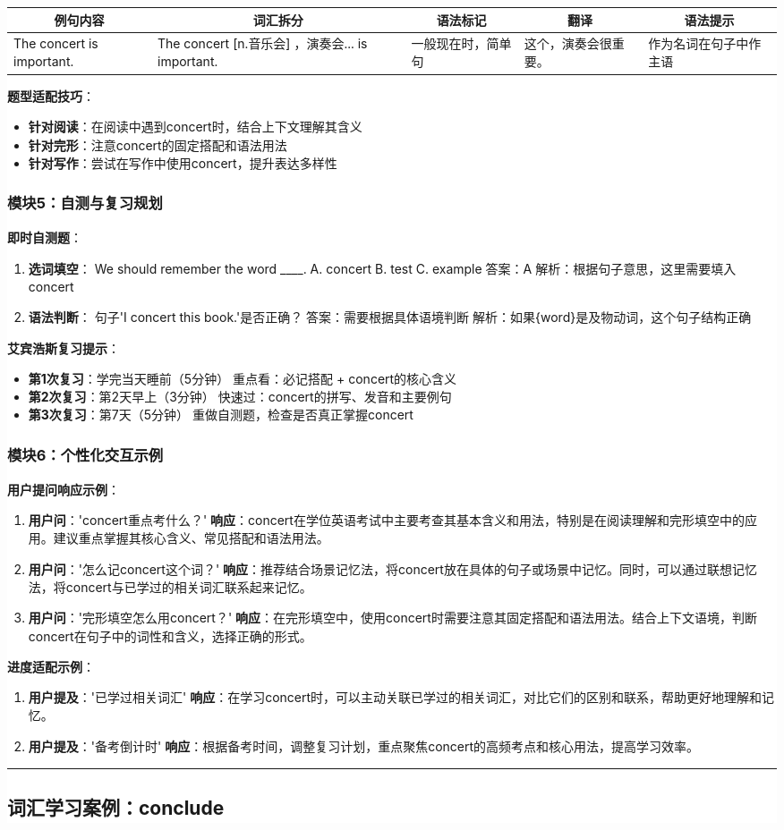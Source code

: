 | 例句内容 | 词汇拆分 | 语法标记 | 翻译 | 语法提示 |
|---------|---------|---------|------|---------|
| The concert is important. | The concert [n.音乐会] ，演奏会... is important. | 一般现在时，简单句 | 这个，演奏会很重要。 | 作为名词在句子中作主语 |

**题型适配技巧**：
- **针对阅读**：在阅读中遇到concert时，结合上下文理解其含义
- **针对完形**：注意concert的固定搭配和语法用法
- **针对写作**：尝试在写作中使用concert，提升表达多样性

### 模块5：自测与复习规划

**即时自测题**：

1. **选词填空**：
   We should remember the word ____.
   A. concert  B. test  C. example
   答案：A
   解析：根据句子意思，这里需要填入concert

2. **语法判断**：
   句子'I concert this book.'是否正确？
   答案：需要根据具体语境判断
   解析：如果{word}是及物动词，这个句子结构正确

**艾宾浩斯复习提示**：
- **第1次复习**：学完当天睡前（5分钟）
  重点看：必记搭配 + concert的核心含义
- **第2次复习**：第2天早上（3分钟）
  快速过：concert的拼写、发音和主要例句
- **第3次复习**：第7天（5分钟）
  重做自测题，检查是否真正掌握concert

### 模块6：个性化交互示例

**用户提问响应示例**：

1. **用户问**：'concert重点考什么？'
   **响应**：concert在学位英语考试中主要考查其基本含义和用法，特别是在阅读理解和完形填空中的应用。建议重点掌握其核心含义、常见搭配和语法用法。

2. **用户问**：'怎么记concert这个词？'
   **响应**：推荐结合场景记忆法，将concert放在具体的句子或场景中记忆。同时，可以通过联想记忆法，将concert与已学过的相关词汇联系起来记忆。

3. **用户问**：'完形填空怎么用concert？'
   **响应**：在完形填空中，使用concert时需要注意其固定搭配和语法用法。结合上下文语境，判断concert在句子中的词性和含义，选择正确的形式。

**进度适配示例**：

1. **用户提及**：'已学过相关词汇'
   **响应**：在学习concert时，可以主动关联已学过的相关词汇，对比它们的区别和联系，帮助更好地理解和记忆。

2. **用户提及**：'备考倒计时'
   **响应**：根据备考时间，调整复习计划，重点聚焦concert的高频考点和核心用法，提高学习效率。


---

## 词汇学习案例：conclude
